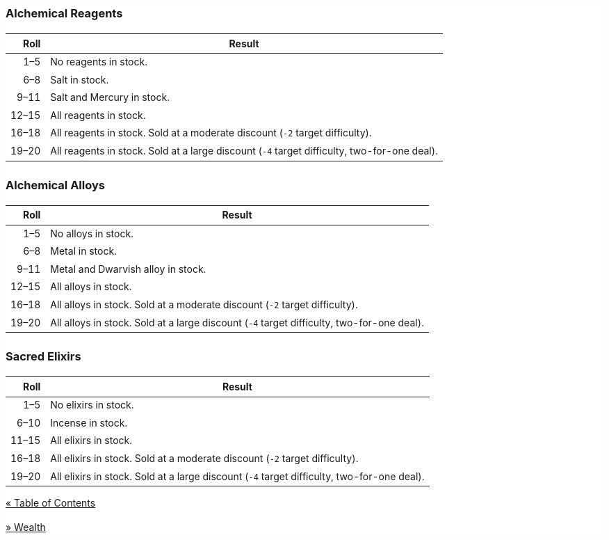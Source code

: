 ### Alchemical Reagents

| Roll | Result |
|-:|-|
| 1&ndash;5 | No reagents in stock. |
| 6&ndash;8 | Salt in stock. |
| 9&ndash;11 | Salt and Mercury in stock. |
| 12&ndash;15 | All reagents in stock. |
| 16&ndash;18 | All reagents in stock. Sold at a moderate discount (`-2` target difficulty). |
| 19&ndash;20 | All reagents in stock. Sold at a large discount (`-4` target difficulty, two-for-one deal). |

### Alchemical Alloys

| Roll | Result |
|-:|-|
| 1&ndash;5 | No alloys in stock. |
| 6&ndash;8 | Metal in stock. |
| 9&ndash;11 | Metal and Dwarvish alloy in stock. |
| 12&ndash;15 | All alloys in stock. |
| 16&ndash;18 | All alloys in stock. Sold at a moderate discount (`-2` target difficulty). |
| 19&ndash;20 | All alloys in stock. Sold at a large discount (`-4` target difficulty, two-for-one deal). |

### Sacred Elixirs

| Roll | Result |
|-:|-|
| 1&ndash;5 | No elixirs in stock. |
| 6&ndash;10 | Incense in stock. |
| 11&ndash;15 | All elixirs in stock. |
| 16&ndash;18 | All elixirs in stock. Sold at a moderate discount (`-2` target difficulty). |
| 19&ndash;20 | All elixirs in stock. Sold at a large discount (`-4` target difficulty, two-for-one deal). |

[&laquo; Table of Contents](..)

[&raquo; Wealth](wealth)
